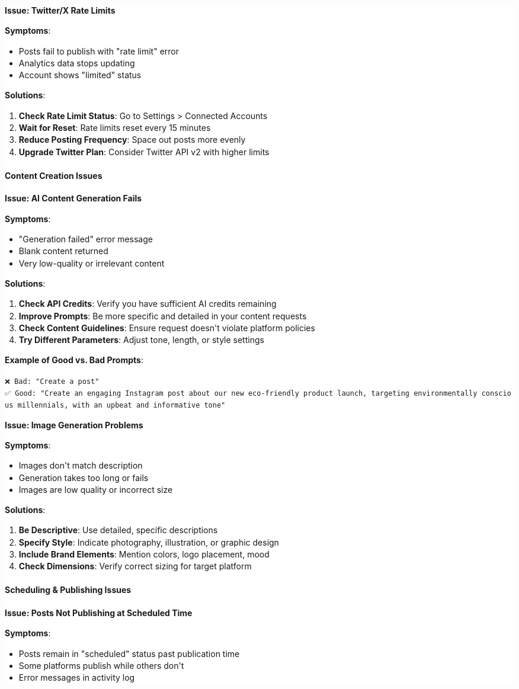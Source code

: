 **Issue: Twitter/X Rate Limits**

**Symptoms**:
- Posts fail to publish with "rate limit" error
- Analytics data stops updating
- Account shows "limited" status

**Solutions**:
1. **Check Rate Limit Status**: Go to Settings > Connected Accounts
2. **Wait for Reset**: Rate limits reset every 15 minutes
3. **Reduce Posting Frequency**: Space out posts more evenly
4. **Upgrade Twitter Plan**: Consider Twitter API v2 with higher limits

#### Content Creation Issues

**Issue: AI Content Generation Fails**

**Symptoms**:
- "Generation failed" error message
- Blank content returned
- Very low-quality or irrelevant content

**Solutions**:
1. **Check API Credits**: Verify you have sufficient AI credits remaining
2. **Improve Prompts**: Be more specific and detailed in your content requests
3. **Check Content Guidelines**: Ensure request doesn't violate platform policies
4. **Try Different Parameters**: Adjust tone, length, or style settings

**Example of Good vs. Bad Prompts**:
```
❌ Bad: "Create a post"
✅ Good: "Create an engaging Instagram post about our new eco-friendly product launch, targeting environmentally conscious millennials, with an upbeat and informative tone"
```

**Issue: Image Generation Problems**

**Symptoms**:
- Images don't match description
- Generation takes too long or fails
- Images are low quality or incorrect size

**Solutions**:
1. **Be Descriptive**: Use detailed, specific descriptions
2. **Specify Style**: Indicate photography, illustration, or graphic design
3. **Include Brand Elements**: Mention colors, logo placement, mood
4. **Check Dimensions**: Verify correct sizing for target platform

#### Scheduling & Publishing Issues

**Issue: Posts Not Publishing at Scheduled Time**

**Symptoms**:
- Posts remain in "scheduled" status past publication time
- Some platforms publish while others don't
- Error messages in activity log
